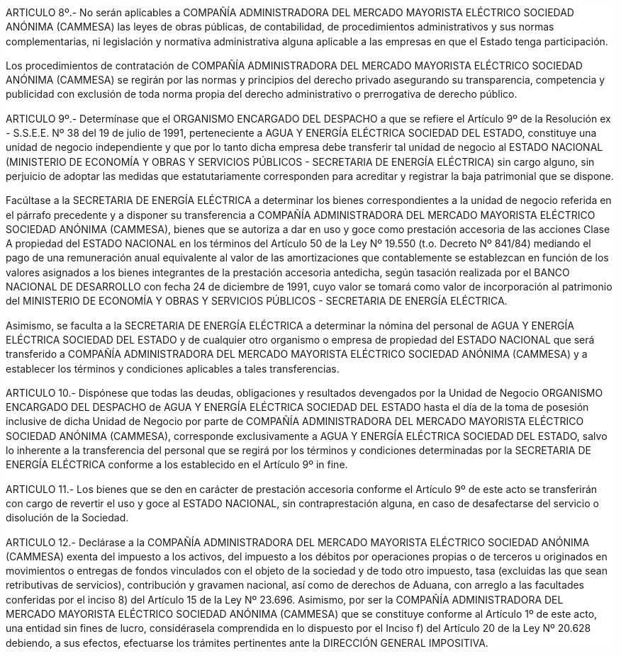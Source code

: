 <a id="8"></a>
ARTICULO 8º.- No serán aplicables a COMPAÑÍA ADMINISTRADORA DEL MERCADO MAYORISTA ELÉCTRICO SOCIEDAD ANÓNIMA (CAMMESA) las leyes de obras públicas, de contabilidad, de procedimientos administrativos y sus normas complementarias, ni legislación y normativa administrativa alguna aplicable a las empresas en que el Estado tenga participación.

Los procedimientos de contratación de COMPAÑÍA ADMINISTRADORA DEL MERCADO MAYORISTA ELÉCTRICO SOCIEDAD ANÓNIMA (CAMMESA) se regirán por las normas y principios del derecho privado asegurando su transparencia, competencia y publicidad con exclusión de toda norma propia del derecho administrativo o prerrogativa de derecho público.

<a id="9"></a>
ARTICULO 9º.- Determínase que el ORGANISMO ENCARGADO DEL DESPACHO a que se refiere el Artículo 9º de la Resolución ex - S.S.E.E. Nº 38 del 19 de julio de 1991, perteneciente a AGUA Y ENERGÍA ELÉCTRICA SOCIEDAD DEL ESTADO, constituye una unidad de negocio independiente y que por lo tanto dicha empresa debe transferir tal unidad de negocio al ESTADO NACIONAL (MINISTERIO DE ECONOMÍA Y OBRAS Y SERVICIOS PÚBLICOS - SECRETARIA DE ENERGÍA ELÉCTRICA) sin cargo alguno, sin perjuicio de adoptar las medidas que estatutariamente corresponden para acreditar y registrar la baja patrimonial que se dispone.

Facúltase a la SECRETARIA DE ENERGÍA ELÉCTRICA a determinar los bienes correspondientes a la unidad de negocio referida en el párrafo precedente y a disponer su transferencia a COMPAÑÍA ADMINISTRADORA DEL MERCADO MAYORISTA ELÉCTRICO SOCIEDAD ANÓNIMA (CAMMESA), bienes que se autoriza a dar en uso y goce como prestación accesoria de las acciones Clase A propiedad del ESTADO NACIONAL en los términos del Artículo 50 de la Ley Nº 19.550 (t.o. Decreto Nº 841/84) mediando el pago de una remuneración anual equivalente al valor de las amortizaciones que contablemente se establezcan en función de los valores asignados a los bienes integrantes de la prestación accesoria antedicha, según tasación realizada por el BANCO NACIONAL DE DESARROLLO con fecha 24 de diciembre de 1991, cuyo valor se tomará como valor de incorporación al patrimonio del MINISTERIO DE ECONOMÍA Y OBRAS Y SERVICIOS PÚBLICOS - SECRETARIA DE ENERGÍA ELÉCTRICA.

Asimismo, se faculta a la SECRETARIA DE ENERGÍA ELÉCTRICA a determinar la nómina del personal de AGUA Y ENERGÍA ELÉCTRICA SOCIEDAD DEL ESTADO y de cualquier otro organismo o empresa de propiedad del ESTADO NACIONAL que será transferido a COMPAÑÍA ADMINISTRADORA DEL MERCADO MAYORISTA ELÉCTRICO SOCIEDAD ANÓNIMA (CAMMESA) y a establecer los términos y condiciones aplicables a tales transferencias.

<a id="10"></a>
ARTICULO 10.- Dispónese que todas las deudas, obligaciones y resultados devengados por la Unidad de Negocio ORGANISMO ENCARGADO DEL DESPACHO de AGUA Y ENERGÍA ELÉCTRICA SOCIEDAD DEL ESTADO hasta el día de la toma de posesión inclusive de dicha Unidad de Negocio por parte de COMPAÑÍA ADMINISTRADORA DEL MERCADO MAYORISTA ELÉCTRICO SOCIEDAD ANÓNIMA (CAMMESA), corresponde exclusivamente a AGUA Y ENERGÍA ELÉCTRICA SOCIEDAD DEL ESTADO, salvo lo inherente a la transferencia del personal que se regirá por los términos y condiciones determinadas por la SECRETARIA DE ENERGÍA ELÉCTRICA conforme a los establecido en el    Artículo 9º in fine.

<a id="11"></a>
ARTICULO 11.- Los bienes que se den en carácter de prestación accesoria conforme el Artículo 9º de este acto se transferirán con cargo de revertir el uso y goce al ESTADO NACIONAL, sin contraprestación alguna, en caso de desafectarse del servicio o disolución de la Sociedad.

<a id="12"></a>
ARTICULO 12.- Declárase a la COMPAÑÍA ADMINISTRADORA DEL MERCADO MAYORISTA ELÉCTRICO SOCIEDAD ANÓNIMA (CAMMESA) exenta del impuesto a los activos, del impuesto a los débitos por operaciones propias o de terceros u originados en movimientos o entregas de fondos vinculados con el objeto de la sociedad y de todo otro impuesto, tasa (excluidas las que sean retributivas de servicios), contribución y gravamen nacional, así como de derechos de Aduana, con arreglo a las facultades conferidas por el inciso 8) del Artículo 15 de la Ley Nº 23.696. Asimismo, por ser la COMPAÑÍA ADMINISTRADORA DEL MERCADO MAYORISTA ELÉCTRICO SOCIEDAD ANÓNIMA (CAMMESA) que se constituye conforme al   Artículo 1º de este acto, una entidad sin fines de lucro, considérasela comprendida en lo dispuesto por el Inciso f) del Artículo 20 de la Ley Nº 20.628 debiendo, a sus efectos, efectuarse los trámites pertinentes ante la DIRECCIÓN GENERAL IMPOSITIVA.
